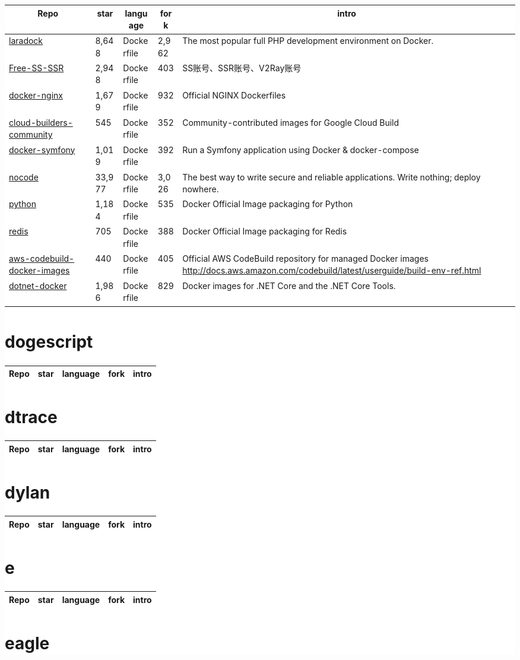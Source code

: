 Repo|star|language|fork|intro
-|-|-|-|-
[laradock](https://github.com/laradock/laradock)|8,648|Dockerfile|2,962|The most popular full PHP development environment on Docker.
[Free-SS-SSR](https://github.com/ThinkDevelop/Free-SS-SSR)|2,948|Dockerfile|403|SS账号、SSR账号、V2Ray账号
[docker-nginx](https://github.com/nginxinc/docker-nginx)|1,679|Dockerfile|932|Official NGINX Dockerfiles
[cloud-builders-community](https://github.com/GoogleCloudPlatform/cloud-builders-community)|545|Dockerfile|352|Community-contributed images for Google Cloud Build
[docker-symfony](https://github.com/eko/docker-symfony)|1,019|Dockerfile|392|Run a Symfony application using Docker & docker-compose
[nocode](https://github.com/kelseyhightower/nocode)|33,977|Dockerfile|3,026|The best way to write secure and reliable applications. Write nothing; deploy nowhere.
[python](https://github.com/docker-library/python)|1,184|Dockerfile|535|Docker Official Image packaging for Python
[redis](https://github.com/docker-library/redis)|705|Dockerfile|388|Docker Official Image packaging for Redis
[aws-codebuild-docker-images](https://github.com/aws/aws-codebuild-docker-images)|440|Dockerfile|405|Official AWS CodeBuild repository for managed Docker images http://docs.aws.amazon.com/codebuild/latest/userguide/build-env-ref.html
[dotnet-docker](https://github.com/dotnet/dotnet-docker)|1,986|Dockerfile|829|Docker images for .NET Core and the .NET Core Tools.


# dogescript

Repo|star|language|fork|intro
-|-|-|-|-



# dtrace

Repo|star|language|fork|intro
-|-|-|-|-



# dylan

Repo|star|language|fork|intro
-|-|-|-|-



# e

Repo|star|language|fork|intro
-|-|-|-|-



# eagle
